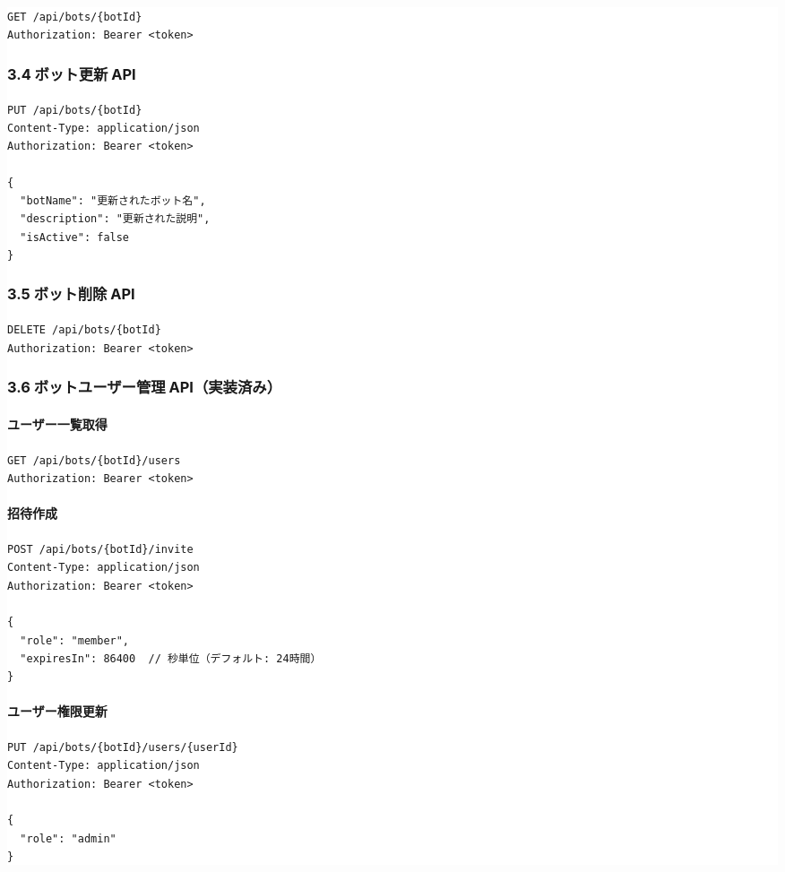 ```http
GET /api/bots/{botId}
Authorization: Bearer <token>
```

### 3.4 ボット更新 API

```http
PUT /api/bots/{botId}
Content-Type: application/json
Authorization: Bearer <token>

{
  "botName": "更新されたボット名",
  "description": "更新された説明",
  "isActive": false
}
```

### 3.5 ボット削除 API

```http
DELETE /api/bots/{botId}
Authorization: Bearer <token>
```

### 3.6 ボットユーザー管理 API（実装済み）

#### ユーザー一覧取得
```http
GET /api/bots/{botId}/users
Authorization: Bearer <token>
```

#### 招待作成
```http
POST /api/bots/{botId}/invite
Content-Type: application/json
Authorization: Bearer <token>

{
  "role": "member",
  "expiresIn": 86400  // 秒単位（デフォルト: 24時間）
}
```

#### ユーザー権限更新
```http
PUT /api/bots/{botId}/users/{userId}
Content-Type: application/json
Authorization: Bearer <token>

{
  "role": "admin"
}
```
